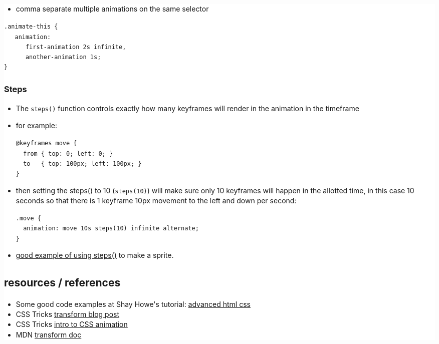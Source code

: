 - comma separate multiple animations on the same selector

```
.animate-this {
   animation: 
      first-animation 2s infinite, 
      another-animation 1s;
}
```

### Steps

- The `steps()` function controls exactly how many keyframes will render in the animation in the timeframe
- for example:
  
  ```
  @keyframes move {
    from { top: 0; left: 0; }
    to   { top: 100px; left: 100px; }
  }
  ```
- then setting the steps() to 10 (`steps(10)`) will make sure only 10 keyframes will happen in the allotted time, in this case 10 seconds so that there is 1 keyframe 10px movement to the left and down per second:

  ```
  .move {
    animation: move 10s steps(10) infinite alternate;
  }
  ```
- [good example of using steps()](http://jsfiddle.net/simurai/CGmCe/light/) to make a sprite.
 	  
## resources / references

- Some good code examples at Shay Howe's tutorial: [advanced html css](http://learn.shayhowe.com/advanced-html-css/css-transforms/)
- CSS Tricks [transform blog post](http://css-tricks.com/almanac/properties/t/transform/)
- CSS Tricks [intro to CSS animation](http://css-tricks.com/video-screencasts/97-intro-to-css-animations/)
- MDN [transform doc](https://developer.mozilla.org/en-US/docs/Web/CSS/transform)